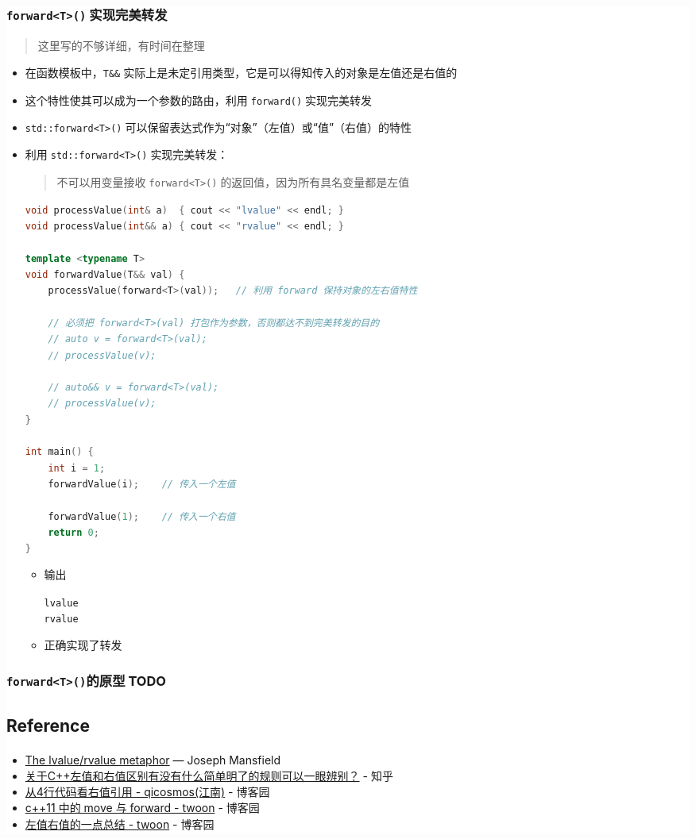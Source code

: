 ### `forward<T>()` 实现完美转发
> 这里写的不够详细，有时间在整理
- 在函数模板中，`T&&` 实际上是未定引用类型，它是可以得知传入的对象是左值还是右值的
- 这个特性使其可以成为一个参数的路由，利用 `forward()` 实现完美转发
- `std::forward<T>()` 可以保留表达式作为“对象”（左值）或“值”（右值）的特性
  
- 利用 `std::forward<T>()` 实现完美转发：
  > 不可以用变量接收 `forward<T>()` 的返回值，因为所有具名变量都是左值
  ```Cpp
  void processValue(int& a)  { cout << "lvalue" << endl; }
  void processValue(int&& a) { cout << "rvalue" << endl; }

  template <typename T>
  void forwardValue(T&& val) {
      processValue(forward<T>(val));   // 利用 forward 保持对象的左右值特性

      // 必须把 forward<T>(val) 打包作为参数，否则都达不到完美转发的目的
      // auto v = forward<T>(val);
      // processValue(v);

      // auto&& v = forward<T>(val);
      // processValue(v);
  }

  int main() {
      int i = 1;
      forwardValue(i);    // 传入一个左值

      forwardValue(1);    // 传入一个右值
      return 0;
  }
  ```
  - 输出
    ```Cpp
    lvalue
    rvalue
    ```
  - 正确实现了转发

### `forward<T>()`的原型 TODO

## Reference
- [The lvalue/rvalue metaphor](https://josephmansfield.uk/articles/lvalue-rvalue-metaphor.html) — Joseph Mansfield
- [关于C++左值和右值区别有没有什么简单明了的规则可以一眼辨别？](https://www.zhihu.com/question/39846131/answer/85277628) - 知乎
- [从4行代码看右值引用 - qicosmos(江南)](https://www.cnblogs.com/qicosmos/p/4283455.html) - 博客园 
- [c++11 中的 move 与 forward - twoon](https://www.cnblogs.com/catch/p/3507883.html) - 博客园 
- [左值右值的一点总结 - twoon](http://www.cnblogs.com/catch/p/5019402.html) - 博客园 